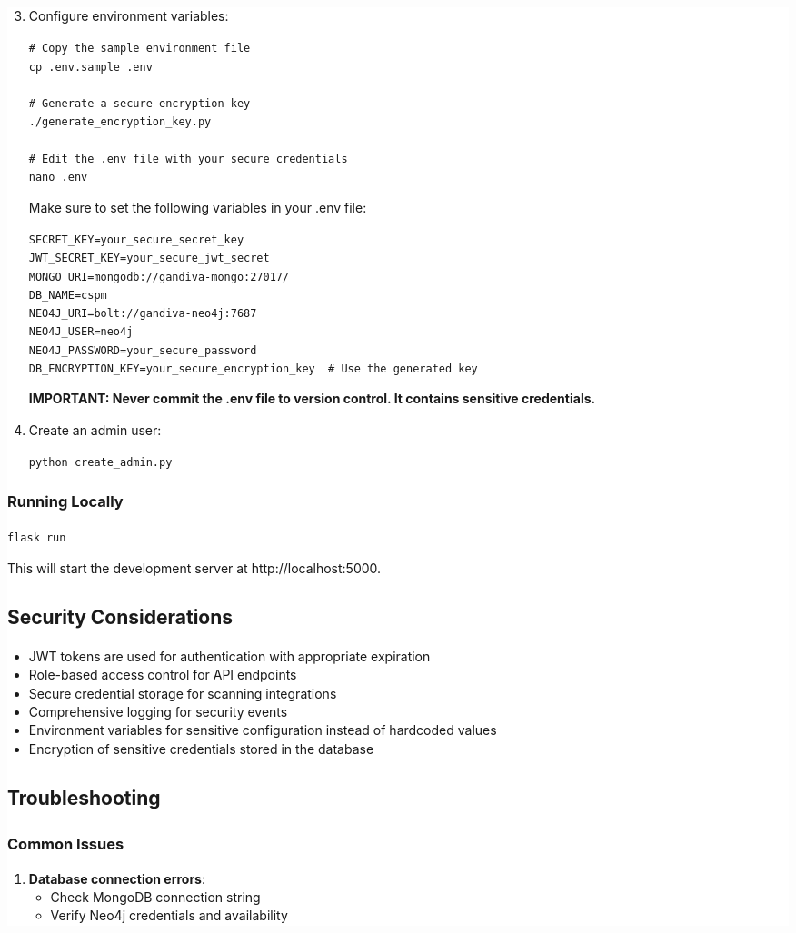 3. Configure environment variables:
   ```
   # Copy the sample environment file
   cp .env.sample .env
   
   # Generate a secure encryption key
   ./generate_encryption_key.py
   
   # Edit the .env file with your secure credentials
   nano .env
   ```
   
   Make sure to set the following variables in your .env file:
   ```
   SECRET_KEY=your_secure_secret_key
   JWT_SECRET_KEY=your_secure_jwt_secret
   MONGO_URI=mongodb://gandiva-mongo:27017/
   DB_NAME=cspm
   NEO4J_URI=bolt://gandiva-neo4j:7687
   NEO4J_USER=neo4j
   NEO4J_PASSWORD=your_secure_password
   DB_ENCRYPTION_KEY=your_secure_encryption_key  # Use the generated key
   ```
   
   **IMPORTANT: Never commit the .env file to version control. It contains sensitive credentials.**

4. Create an admin user:
   ```
   python create_admin.py
   ```

### Running Locally

```
flask run
```

This will start the development server at http://localhost:5000.

## Security Considerations

- JWT tokens are used for authentication with appropriate expiration
- Role-based access control for API endpoints
- Secure credential storage for scanning integrations
- Comprehensive logging for security events
- Environment variables for sensitive configuration instead of hardcoded values
- Encryption of sensitive credentials stored in the database

## Troubleshooting

### Common Issues

1. **Database connection errors**:
   - Check MongoDB connection string
   - Verify Neo4j credentials and availability
